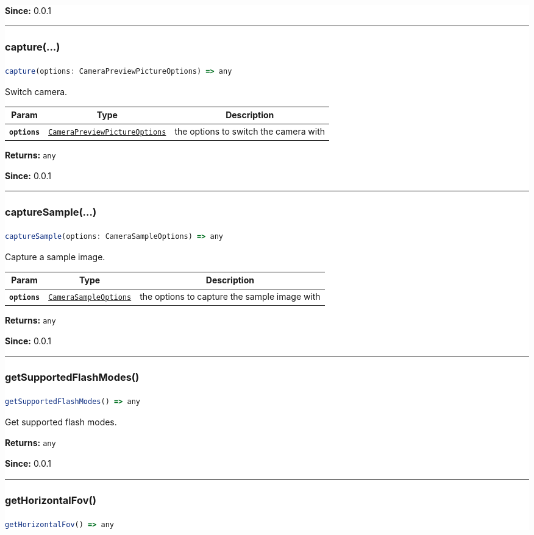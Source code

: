 **Since:** 0.0.1

---

### capture(...)

```typescript
capture(options: CameraPreviewPictureOptions) => any
```

Switch camera.

| Param         | Type                                                                                | Description                           |
| ------------- | ----------------------------------------------------------------------------------- | ------------------------------------- |
| **`options`** | <code><a href="#camerapreviewpictureoptions">CameraPreviewPictureOptions</a></code> | the options to switch the camera with |

**Returns:** <code>any</code>

**Since:** 0.0.1

---

### captureSample(...)

```typescript
captureSample(options: CameraSampleOptions) => any
```

Capture a sample image.

| Param         | Type                                                                | Description                                  |
| ------------- | ------------------------------------------------------------------- | -------------------------------------------- |
| **`options`** | <code><a href="#camerasampleoptions">CameraSampleOptions</a></code> | the options to capture the sample image with |

**Returns:** <code>any</code>

**Since:** 0.0.1

---

### getSupportedFlashModes()

```typescript
getSupportedFlashModes() => any
```

Get supported flash modes.

**Returns:** <code>any</code>

**Since:** 0.0.1

---

### getHorizontalFov()

```typescript
getHorizontalFov() => any
```
